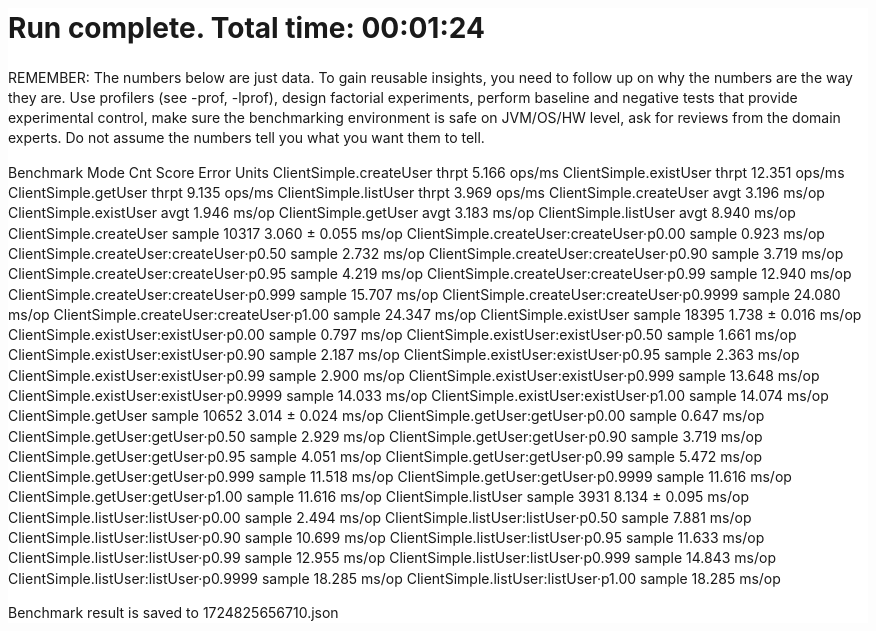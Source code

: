 # Run complete. Total time: 00:01:24

REMEMBER: The numbers below are just data. To gain reusable insights, you need to follow up on
why the numbers are the way they are. Use profilers (see -prof, -lprof), design factorial
experiments, perform baseline and negative tests that provide experimental control, make sure
the benchmarking environment is safe on JVM/OS/HW level, ask for reviews from the domain experts.
Do not assume the numbers tell you what you want them to tell.

Benchmark                                     Mode    Cnt   Score   Error   Units
ClientSimple.createUser                      thrpt          5.166          ops/ms
ClientSimple.existUser                       thrpt         12.351          ops/ms
ClientSimple.getUser                         thrpt          9.135          ops/ms
ClientSimple.listUser                        thrpt          3.969          ops/ms
ClientSimple.createUser                       avgt          3.196           ms/op
ClientSimple.existUser                        avgt          1.946           ms/op
ClientSimple.getUser                          avgt          3.183           ms/op
ClientSimple.listUser                         avgt          8.940           ms/op
ClientSimple.createUser                     sample  10317   3.060 ± 0.055   ms/op
ClientSimple.createUser:createUser·p0.00    sample          0.923           ms/op
ClientSimple.createUser:createUser·p0.50    sample          2.732           ms/op
ClientSimple.createUser:createUser·p0.90    sample          3.719           ms/op
ClientSimple.createUser:createUser·p0.95    sample          4.219           ms/op
ClientSimple.createUser:createUser·p0.99    sample         12.940           ms/op
ClientSimple.createUser:createUser·p0.999   sample         15.707           ms/op
ClientSimple.createUser:createUser·p0.9999  sample         24.080           ms/op
ClientSimple.createUser:createUser·p1.00    sample         24.347           ms/op
ClientSimple.existUser                      sample  18395   1.738 ± 0.016   ms/op
ClientSimple.existUser:existUser·p0.00      sample          0.797           ms/op
ClientSimple.existUser:existUser·p0.50      sample          1.661           ms/op
ClientSimple.existUser:existUser·p0.90      sample          2.187           ms/op
ClientSimple.existUser:existUser·p0.95      sample          2.363           ms/op
ClientSimple.existUser:existUser·p0.99      sample          2.900           ms/op
ClientSimple.existUser:existUser·p0.999     sample         13.648           ms/op
ClientSimple.existUser:existUser·p0.9999    sample         14.033           ms/op
ClientSimple.existUser:existUser·p1.00      sample         14.074           ms/op
ClientSimple.getUser                        sample  10652   3.014 ± 0.024   ms/op
ClientSimple.getUser:getUser·p0.00          sample          0.647           ms/op
ClientSimple.getUser:getUser·p0.50          sample          2.929           ms/op
ClientSimple.getUser:getUser·p0.90          sample          3.719           ms/op
ClientSimple.getUser:getUser·p0.95          sample          4.051           ms/op
ClientSimple.getUser:getUser·p0.99          sample          5.472           ms/op
ClientSimple.getUser:getUser·p0.999         sample         11.518           ms/op
ClientSimple.getUser:getUser·p0.9999        sample         11.616           ms/op
ClientSimple.getUser:getUser·p1.00          sample         11.616           ms/op
ClientSimple.listUser                       sample   3931   8.134 ± 0.095   ms/op
ClientSimple.listUser:listUser·p0.00        sample          2.494           ms/op
ClientSimple.listUser:listUser·p0.50        sample          7.881           ms/op
ClientSimple.listUser:listUser·p0.90        sample         10.699           ms/op
ClientSimple.listUser:listUser·p0.95        sample         11.633           ms/op
ClientSimple.listUser:listUser·p0.99        sample         12.955           ms/op
ClientSimple.listUser:listUser·p0.999       sample         14.843           ms/op
ClientSimple.listUser:listUser·p0.9999      sample         18.285           ms/op
ClientSimple.listUser:listUser·p1.00        sample         18.285           ms/op

Benchmark result is saved to 1724825656710.json
